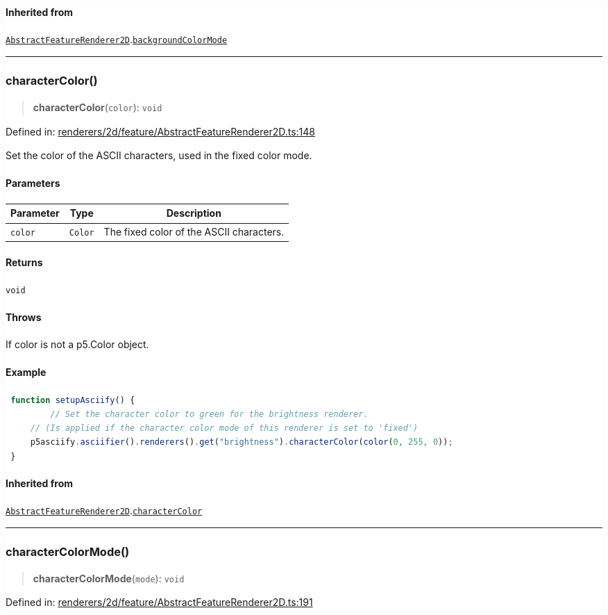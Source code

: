 #### Inherited from

[`AbstractFeatureRenderer2D`](AbstractFeatureRenderer2D.md).[`backgroundColorMode`](AbstractFeatureRenderer2D.md#backgroundcolormode)

***

### characterColor()

> **characterColor**(`color`): `void`

Defined in: [renderers/2d/feature/AbstractFeatureRenderer2D.ts:148](https://github.com/humanbydefinition/p5.asciify/blob/6cf9defd71e37d5cba02efeed213cd866c2e9b33/src/lib/renderers/2d/feature/AbstractFeatureRenderer2D.ts#L148)

Set the color of the ASCII characters, used in the fixed color mode.

#### Parameters

| Parameter | Type | Description |
| ------ | ------ | ------ |
| `color` | `Color` | The fixed color of the ASCII characters. |

#### Returns

`void`

#### Throws

If color is not a p5.Color object.

#### Example

```javascript
 function setupAsciify() {
         // Set the character color to green for the brightness renderer.
     // (Is applied if the character color mode of this renderer is set to 'fixed')
     p5asciify.asciifier().renderers().get("brightness").characterColor(color(0, 255, 0));
 }
```

#### Inherited from

[`AbstractFeatureRenderer2D`](AbstractFeatureRenderer2D.md).[`characterColor`](AbstractFeatureRenderer2D.md#charactercolor)

***

### characterColorMode()

> **characterColorMode**(`mode`): `void`

Defined in: [renderers/2d/feature/AbstractFeatureRenderer2D.ts:191](https://github.com/humanbydefinition/p5.asciify/blob/6cf9defd71e37d5cba02efeed213cd866c2e9b33/src/lib/renderers/2d/feature/AbstractFeatureRenderer2D.ts#L191)

